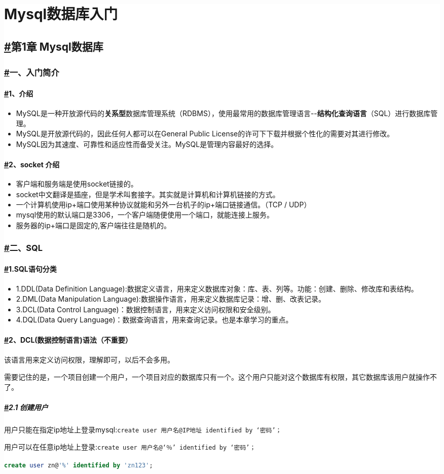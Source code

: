 # Mysql数据库入门

## [#](https://www.ydlclass.com/doc21xnv/database/mysql/#第1章-mysql数据库)第1章 Mysql数据库

### [#](https://www.ydlclass.com/doc21xnv/database/mysql/#一、入门简介)一、入门简介

#### [#](https://www.ydlclass.com/doc21xnv/database/mysql/#_1、介绍)1、介绍

- MySQL是一种开放源代码的**关系型**数据库管理系统（RDBMS），使用最常用的数据库管理语言--**结构化查询语言**（SQL）进行数据库管理。
- MySQL是开放源代码的，因此任何人都可以在General Public License的许可下下载并根据个性化的需要对其进行修改。
- MySQL因为其速度、可靠性和适应性而备受关注。MySQL是管理内容最好的选择。

#### [#](https://www.ydlclass.com/doc21xnv/database/mysql/#_2、socket-介绍)2、socket 介绍

- 客户端和服务端是使用socket链接的。
- socket中文翻译是插座，但是学术叫套接字。其实就是计算机和计算机链接的方式。
- 一个计算机使用ip+端口使用某种协议就能和另外一台机子的ip+端口链接通信。（TCP / UDP）
- mysql使用的默认端口是3306，一个客户端随便使用一个端口，就能连接上服务。
- 服务器的ip+端口是固定的,客户端往往是随机的。

### [#](https://www.ydlclass.com/doc21xnv/database/mysql/#二、sql)二、SQL

#### [#](https://www.ydlclass.com/doc21xnv/database/mysql/#_1-sql语句分类)1.SQL语句分类

- 1.DDL(Data Definition Language):数据定义语言，用来定义数据库对象：库、表、列等。功能：创建、删除、修改库和表结构。
- 2.DML(Data Manipulation Language):数据操作语言，用来定义数据库记录：增、删、改表记录。
- 3.DCL(Data Control Language)：数据控制语言，用来定义访问权限和安全级别。
- 4.DQL(Data Query Language)：数据查询语言，用来查询记录。也是本章学习的重点。

#### [#](https://www.ydlclass.com/doc21xnv/database/mysql/#_2、dcl-数据控制语言-语法-不重要)2、DCL(数据控制语言)语法（不重要）

该语言用来定义访问权限，理解即可，以后不会多用。

需要记住的是，一个项目创建一个用户，一个项目对应的数据库只有一个。这个用户只能对这个数据库有权限，其它数据库该用户就操作不了。

##### [#](https://www.ydlclass.com/doc21xnv/database/mysql/#_2-1-创建用户)2.1 创建用户

用户只能在指定ip地址上登录mysql:`create user 用户名@IP地址 identified by ‘密码’；`

用户可以在任意ip地址上登录:`create user 用户名@‘％’ identified by ‘密码’；`

```sql
create user zn@'%' identified by 'zn123';
```
